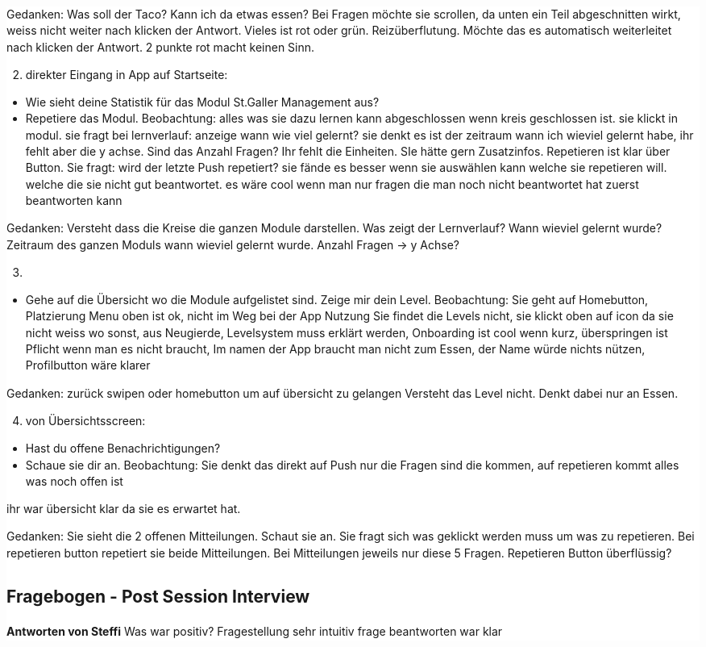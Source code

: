 Gedanken:
Was soll der Taco? Kann ich da etwas essen?
Bei Fragen möchte sie scrollen, da unten ein Teil abgeschnitten wirkt, weiss nicht weiter nach klicken der Antwort. Vieles ist rot oder grün. Reizüberflutung.
Möchte das es automatisch weiterleitet nach klicken der Antwort. 2 punkte rot macht keinen Sinn.


2. direkter Eingang in App auf Startseite:
* Wie sieht deine Statistik für das Modul St.Galler Management aus?
* Repetiere das Modul. 
Beobachtung:
alles was sie dazu lernen kann abgeschlossen wenn kreis geschlossen ist. sie klickt in modul. sie fragt bei lernverlauf: anzeige wann wie viel gelernt? sie denkt es ist der zeitraum wann ich wieviel gelernt habe, ihr fehlt aber die y achse. Sind das Anzahl Fragen? Ihr fehlt die Einheiten. SIe hätte gern Zusatzinfos. Repetieren ist klar über Button. Sie fragt: wird der letzte Push repetiert? sie fände es besser wenn sie auswählen kann welche sie repetieren will. welche die sie nicht gut beantwortet. es wäre cool wenn man nur fragen die man noch nicht beantwortet hat zuerst beantworten kann

Gedanken:
Versteht dass die Kreise die ganzen Module darstellen.
Was zeigt der Lernverlauf? Wann wieviel gelernt wurde? Zeitraum des ganzen Moduls wann wieviel gelernt wurde. Anzahl Fragen -> y Achse?

3. 
* Gehe auf die Übersicht wo die Module aufgelistet sind.
Zeige mir dein Level.
Beobachtung:
Sie geht auf Homebutton, Platzierung Menu oben ist ok, nicht im Weg bei der App Nutzung
Sie findet die Levels nicht, sie klickt oben auf icon da sie nicht weiss wo sonst, aus Neugierde, Levelsystem muss erklärt werden, Onboarding ist cool wenn kurz, überspringen ist Pflicht wenn man es nicht braucht, Im namen der App braucht man nicht zum Essen, der Name würde nichts nützen, Profilbutton wäre klarer

Gedanken:
zurück swipen oder homebutton um auf übersicht zu gelangen
Versteht das Level nicht. Denkt dabei nur an Essen. 

4. von Übersichtsscreen:
* Hast du offene Benachrichtigungen?
* Schaue sie dir an.
Beobachtung:
Sie denkt das direkt auf Push nur die Fragen sind die kommen, auf repetieren kommt alles was noch offen ist

ihr war übersicht klar da sie es erwartet hat.

Gedanken:
Sie sieht die 2 offenen Mitteilungen. Schaut sie an. Sie fragt sich was geklickt werden muss um was zu repetieren. Bei repetieren button repetiert sie beide Mitteilungen. Bei Mitteilungen jeweils nur diese 5 Fragen.
Repetieren Button überflüssig?


## Fragebogen - Post Session Interview
**Antworten von Steffi**
Was war positiv?
Fragestellung sehr intuitiv
frage beantworten war klar

